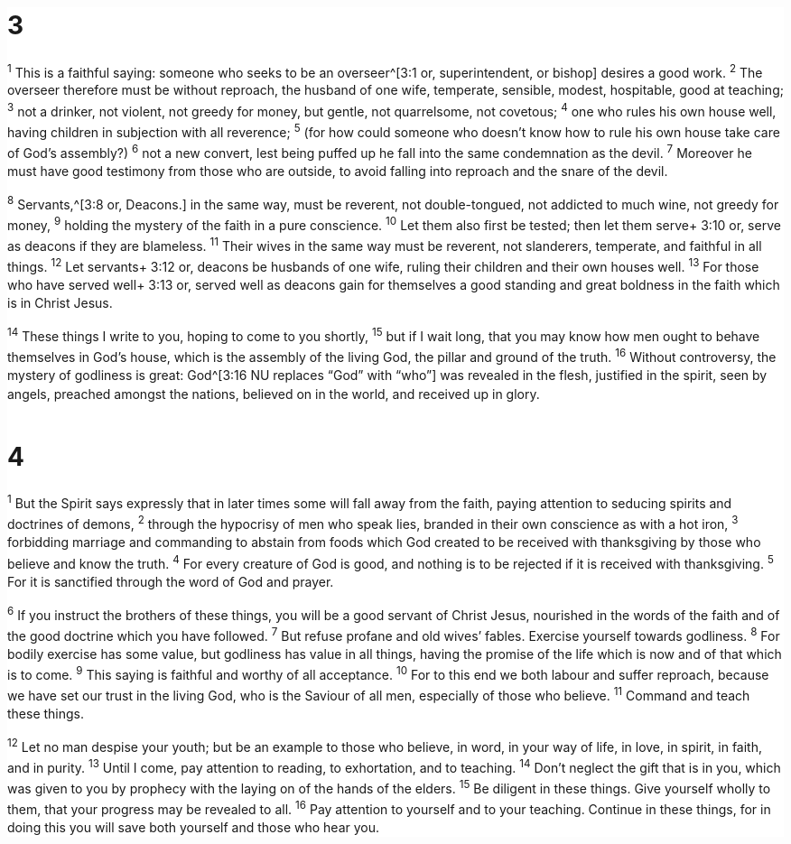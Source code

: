 
# 3 
<sup>1</sup> This is a faithful saying: someone who seeks to be an overseer^[3:1 or, superintendent, or bishop] desires a good work. <sup>2</sup> The overseer therefore must be without reproach, the husband of one wife, temperate, sensible, modest, hospitable, good at teaching; <sup>3</sup> not a drinker, not violent, not greedy for money, but gentle, not quarrelsome, not covetous; <sup>4</sup> one who rules his own house well, having children in subjection with all reverence; <sup>5</sup> (for how could someone who doesn’t know how to rule his own house take care of God’s assembly?) <sup>6</sup> not a new convert, lest being puffed up he fall into the same condemnation as the devil. <sup>7</sup> Moreover he must have good testimony from those who are outside, to avoid falling into reproach and the snare of the devil. 


<sup>8</sup> Servants,^[3:8 or, Deacons.] in the same way, must be reverent, not double-tongued, not addicted to much wine, not greedy for money, <sup>9</sup> holding the mystery of the faith in a pure conscience. <sup>10</sup> Let them also first be tested; then let them serve+ 3:10 or, serve as deacons if they are blameless. <sup>11</sup> Their wives in the same way must be reverent, not slanderers, temperate, and faithful in all things. <sup>12</sup> Let servants+ 3:12 or, deacons be husbands of one wife, ruling their children and their own houses well. <sup>13</sup> For those who have served well+ 3:13 or, served well as deacons gain for themselves a good standing and great boldness in the faith which is in Christ Jesus. 


<sup>14</sup> These things I write to you, hoping to come to you shortly, <sup>15</sup> but if I wait long, that you may know how men ought to behave themselves in God’s house, which is the assembly of the living God, the pillar and ground of the truth. <sup>16</sup> Without controversy, the mystery of godliness is great: God^[3:16 NU replaces “God” with “who”] was revealed in the flesh, justified in the spirit, seen by angels, preached amongst the nations, believed on in the world, and received up in glory.
 

# 4 
<sup>1</sup> But the Spirit says expressly that in later times some will fall away from the faith, paying attention to seducing spirits and doctrines of demons, <sup>2</sup> through the hypocrisy of men who speak lies, branded in their own conscience as with a hot iron, <sup>3</sup> forbidding marriage and commanding to abstain from foods which God created to be received with thanksgiving by those who believe and know the truth. <sup>4</sup> For every creature of God is good, and nothing is to be rejected if it is received with thanksgiving. <sup>5</sup> For it is sanctified through the word of God and prayer. 

<sup>6</sup> If you instruct the brothers of these things, you will be a good servant of Christ Jesus, nourished in the words of the faith and of the good doctrine which you have followed. <sup>7</sup> But refuse profane and old wives’ fables. Exercise yourself towards godliness. <sup>8</sup> For bodily exercise has some value, but godliness has value in all things, having the promise of the life which is now and of that which is to come. <sup>9</sup> This saying is faithful and worthy of all acceptance. <sup>10</sup> For to this end we both labour and suffer reproach, because we have set our trust in the living God, who is the Saviour of all men, especially of those who believe. <sup>11</sup> Command and teach these things. 

<sup>12</sup> Let no man despise your youth; but be an example to those who believe, in word, in your way of life, in love, in spirit, in faith, and in purity. <sup>13</sup> Until I come, pay attention to reading, to exhortation, and to teaching. <sup>14</sup> Don’t neglect the gift that is in you, which was given to you by prophecy with the laying on of the hands of the elders. <sup>15</sup> Be diligent in these things. Give yourself wholly to them, that your progress may be revealed to all. <sup>16</sup> Pay attention to yourself and to your teaching. Continue in these things, for in doing this you will save both yourself and those who hear you. 
